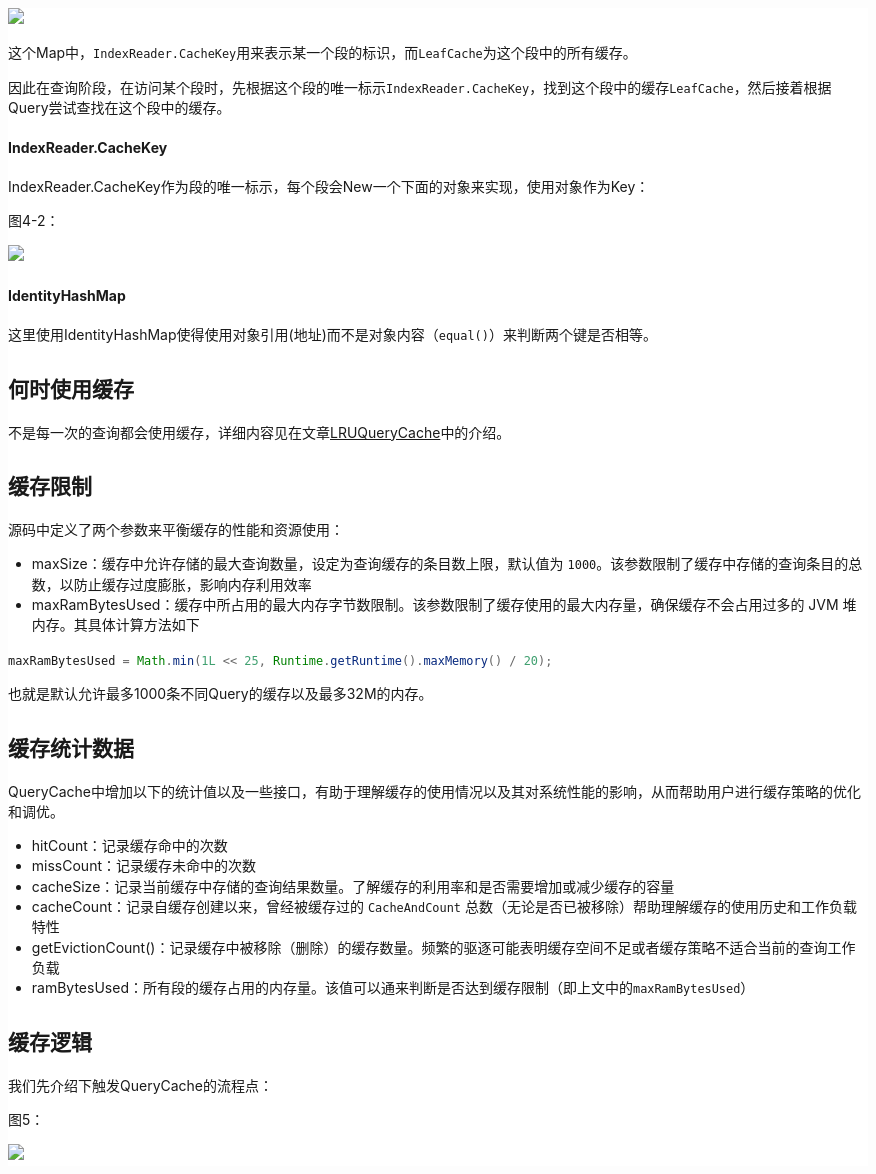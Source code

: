 <img src="http://www.amazingkoala.com.cn/uploads/lucene/Search/QueryCache/queryCache/4-1.png"  width="800">


这个Map中，`IndexReader.CacheKey`用来表示某一个段的标识，而`LeafCache`为这个段中的所有缓存。

因此在查询阶段，在访问某个段时，先根据这个段的唯一标示`IndexReader.CacheKey`，找到这个段中的缓存`LeafCache`，然后接着根据Query尝试查找在这个段中的缓存。

#### IndexReader.CacheKey

IndexReader.CacheKey作为段的唯一标示，每个段会New一个下面的对象来实现，使用对象作为Key：

图4-2：

<img src="http://www.amazingkoala.com.cn/uploads/lucene/Search/QueryCache/queryCache/4-2.png"  width="500">

#### IdentityHashMap

这里使用IdentityHashMap使得使用对象引用(地址)而不是对象内容（`equal()`）来判断两个键是否相等。

## 何时使用缓存

不是每一次的查询都会使用缓存，详细内容见在文章[LRUQueryCache](https://www.amazingkoala.com.cn/Lucene/Search/2019/0506/LRUQueryCache/)中的介绍。

## 缓存限制

源码中定义了两个参数来平衡缓存的性能和资源使用：

- maxSize：缓存中允许存储的最大查询数量，设定为查询缓存的条目数上限，默认值为 `1000`。该参数限制了缓存中存储的查询条目的总数，以防止缓存过度膨胀，影响内存利用效率
- maxRamBytesUsed：缓存中所占用的最大内存字节数限制。该参数限制了缓存使用的最大内存量，确保缓存不会占用过多的 JVM 堆内存。其具体计算方法如下

```java
maxRamBytesUsed = Math.min(1L << 25, Runtime.getRuntime().maxMemory() / 20);
```

也就是默认允许最多1000条不同Query的缓存以及最多32M的内存。

## 缓存统计数据

QueryCache中增加以下的统计值以及一些接口，有助于理解缓存的使用情况以及其对系统性能的影响，从而帮助用户进行缓存策略的优化和调优。

- hitCount：记录缓存命中的次数
- missCount：记录缓存未命中的次数
- cacheSize：记录当前缓存中存储的查询结果数量。了解缓存的利用率和是否需要增加或减少缓存的容量
- cacheCount：记录自缓存创建以来，曾经被缓存过的 `CacheAndCount` 总数（无论是否已被移除）帮助理解缓存的使用历史和工作负载特性
- getEvictionCount()：记录缓存中被移除（删除）的缓存数量。频繁的驱逐可能表明缓存空间不足或者缓存策略不适合当前的查询工作负载
- ramBytesUsed：所有段的缓存占用的内存量。该值可以通来判断是否达到缓存限制（即上文中的`maxRamBytesUsed`）

## 缓存逻辑

我们先介绍下触发QueryCache的流程点：

图5：

<img src="http://www.amazingkoala.com.cn/uploads/lucene/Search/QueryCache/queryCache/5.png"  width="700">

